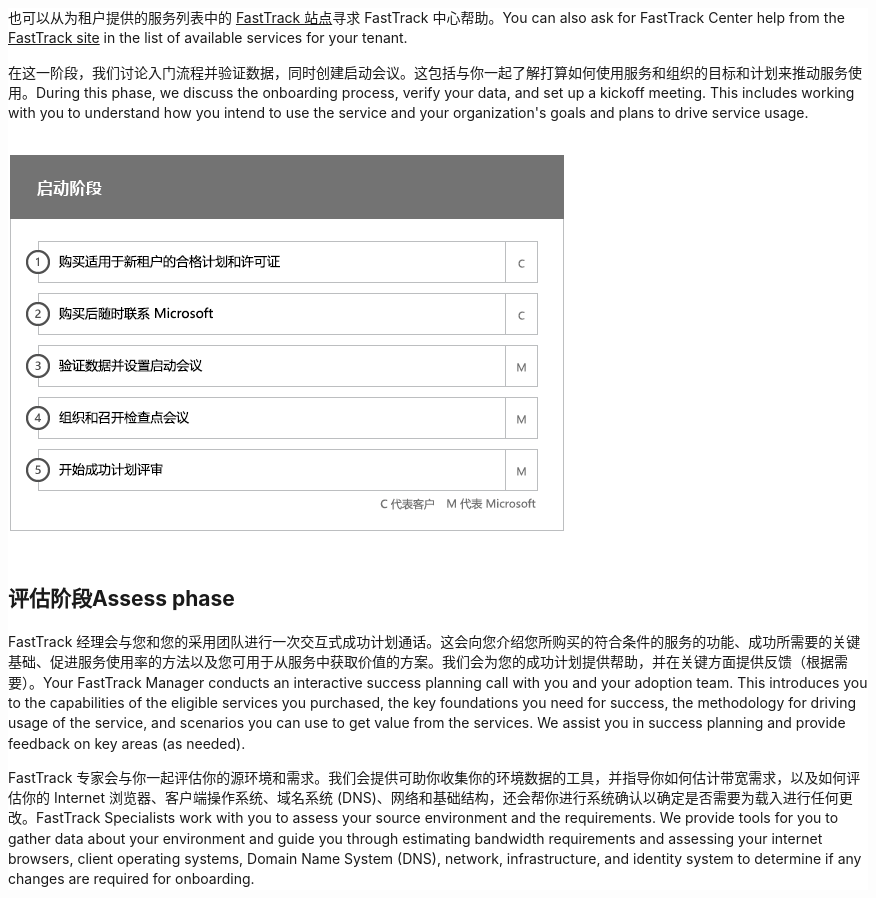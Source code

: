 <span data-ttu-id="b3f97-125">也可以从为租户提供的服务列表中的 [FastTrack 站点](https://go.microsoft.com/fwlink/?linkid=780698)寻求 FastTrack 中心帮助。</span><span class="sxs-lookup"><span data-stu-id="b3f97-125">You can also ask for FastTrack Center help from the [FastTrack site](https://go.microsoft.com/fwlink/?linkid=780698) in the list of available services for your tenant.</span></span> 
    
<span data-ttu-id="b3f97-p104">在这一阶段，我们讨论入门流程并验证数据，同时创建启动会议。这包括与你一起了解打算如何使用服务和组织的目标和计划来推动服务使用。</span><span class="sxs-lookup"><span data-stu-id="b3f97-p104">During this phase, we discuss the onboarding process, verify your data, and set up a kickoff meeting. This includes working with you to understand how you intend to use the service and your organization's goals and plans to drive service usage.</span></span>
  
![启动阶段的入门步骤](media/O365-Onboarding-Initiate.png)
  
## <a name="assess-phase"></a><span data-ttu-id="b3f97-129">评估阶段</span><span class="sxs-lookup"><span data-stu-id="b3f97-129">Assess phase</span></span>

<span data-ttu-id="b3f97-p105">FastTrack 经理会与您和您的采用团队进行一次交互式成功计划通话。这会向您介绍您所购买的符合条件的服务的功能、成功所需要的关键基础、促进服务使用率的方法以及您可用于从服务中获取价值的方案。我们会为您的成功计划提供帮助，并在关键方面提供反馈（根据需要）。</span><span class="sxs-lookup"><span data-stu-id="b3f97-p105">Your FastTrack Manager conducts an interactive success planning call with you and your adoption team. This introduces you to the capabilities of the eligible services you purchased, the key foundations you need for success, the methodology for driving usage of the service, and scenarios you can use to get value from the services. We assist you in success planning and provide feedback on key areas (as needed).</span></span>
  
<span data-ttu-id="b3f97-p106">FastTrack 专家会与你一起评估你的源环境和需求。我们会提供可助你收集你的环境数据的工具，并指导你如何估计带宽需求，以及如何评估你的 Internet 浏览器、客户端操作系统、域名系统 (DNS)、网络和基础结构，还会帮你进行系统确认以确定是否需要为载入进行任何更改。</span><span class="sxs-lookup"><span data-stu-id="b3f97-p106">FastTrack Specialists work with you to assess your source environment and the requirements. We provide tools for you to gather data about your environment and  guide you through estimating bandwidth requirements and assessing your internet browsers, client operating systems, Domain Name System (DNS), network, infrastructure, and identity system to determine if any changes are required for onboarding.</span></span> 
  